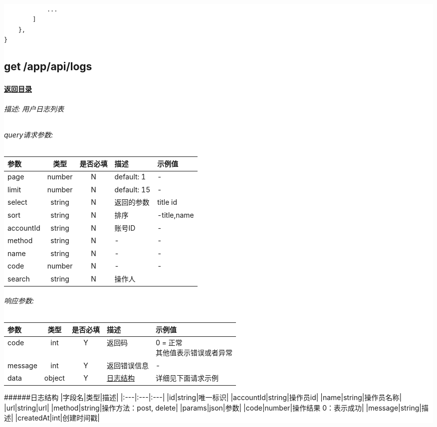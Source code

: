 ```
			...
		]
	},
}
```

##  <span id = "log-list">get /app/api/logs</span>
####  [返回目录](#main)

######  描述:  用户日志列表

###### query请求参数:

|参数|类型|是否必填|描述|示例值|
|:---|:---:|:---:|:---|:---|
|page|number|N|default: 1|-|
|limit|number|N|default: 15|-|
|select|string|N|返回的参数|title id|
|sort|string|N|排序|-title,name|
|accountId|string|N|账号ID|-|
|method|string|N|-|-|
|name|string|N|-|-|
|code|number|N|-|-|
|search|string|N|操作人||

###### 响应参数:

|参数|类型|是否必填|描述|示例值|
|:---|:---:|:---:|:---|:---|
|code|int|Y|返回码|0 = 正常<br>其他值表示错误或者异常|
|message|int|Y|返回错误信息|-|
|data|object|Y|[日志结构](#log-structure)| 详细见下面请求示例|

######<span id="log-structure">日志结构</span>
|字段名|类型|描述|
|:---|:---|:---|
|id|string|唯一标识|
|accountId|string|操作员id|
|name|string|操作员名称|
|url|string|url|
|method|string|操作方法：post, delete|
|params|json|参数|
|code|number|操作结果 0：表示成功|
|message|string|描述|
|createdAt|int|创建时间戳|
